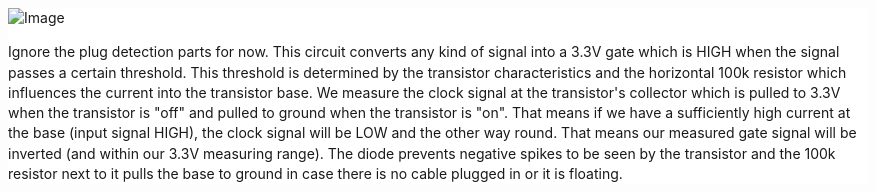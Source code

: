 ![Image](/trigger-normalization-circuit.png)

Ignore the plug detection parts for now. This circuit converts any kind of signal into a 3.3V gate which is HIGH when the signal passes a certain threshold. This threshold is determined by the transistor characteristics and the horizontal 100k resistor which influences the current into the transistor base. We measure the clock signal at the transistor's collector which is pulled to 3.3V when the transistor is "off" and pulled to ground when the transistor is "on". That means if we have a sufficiently high current at the base (input signal HIGH), the clock signal will be LOW and the other way round. That means our measured gate signal will be inverted (and within our 3.3V measuring range).
The diode prevents negative spikes to be seen by the transistor and the 100k resistor next to it pulls the base to ground in case there is no cable plugged in or it is floating.

